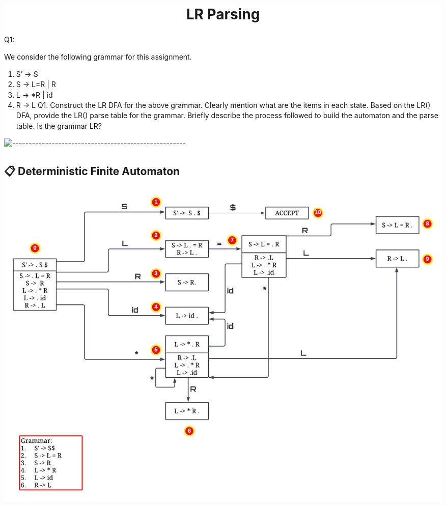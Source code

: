<h1 align = "center"> LR Parsing </h1>

Q1: 

We consider the following grammar for this assignment.
1. S’ -> S
2. S -> L=R | R
3. L -> *R | id
4. R -> L
Q1. Construct the LR DFA for the above grammar.
Clearly mention what are the items in each state.
Based on the LR() DFA, provide the LR() parse table for the grammar.
Briefly describe the process followed to build the automaton and the parse table.
Is the grammar LR?

![-----------------------------------------------------](https://raw.githubusercontent.com/andreasbm/readme/master/assets/lines/aqua.png)

<h2 id="usage"> 📋 Deterministic Finite Automaton </h2>

<p align = "center">
<img src="1.png" style="width:105%; height:90%;"/>
</p>
